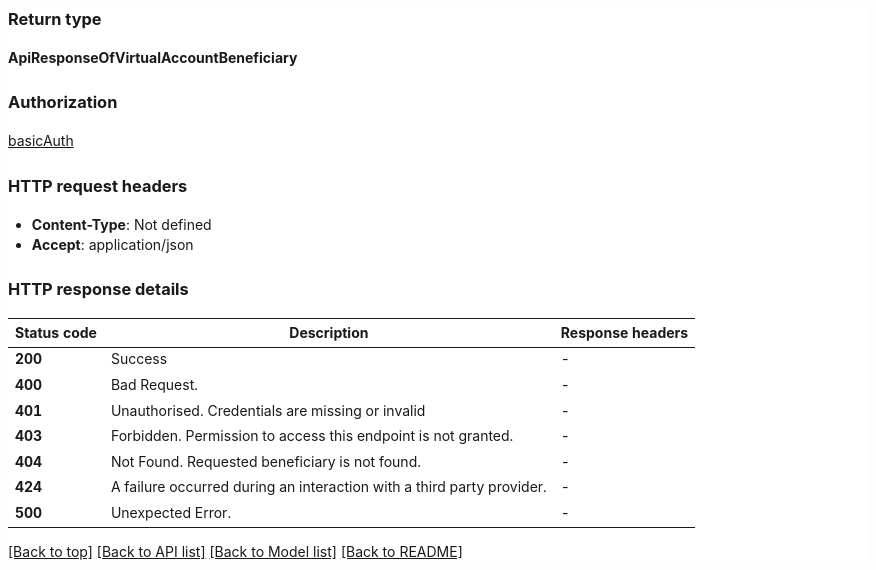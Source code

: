 ### Return type

**ApiResponseOfVirtualAccountBeneficiary**

### Authorization

[basicAuth](README.md#basicAuth)

### HTTP request headers

 - **Content-Type**: Not defined
 - **Accept**: application/json


### HTTP response details
| Status code | Description | Response headers |
|-------------|-------------|------------------|
**200** | Success |  -  |
**400** | Bad Request. |  -  |
**401** | Unauthorised. Credentials are missing or invalid |  -  |
**403** | Forbidden. Permission to access this endpoint is not granted. |  -  |
**404** | Not Found. Requested beneficiary is not found. |  -  |
**424** | A failure occurred during an interaction with a third party provider. |  -  |
**500** | Unexpected Error. |  -  |

[[Back to top]](#) [[Back to API list]](README.md#documentation-for-api-endpoints) [[Back to Model list]](README.md#documentation-for-models) [[Back to README]](README.md)



